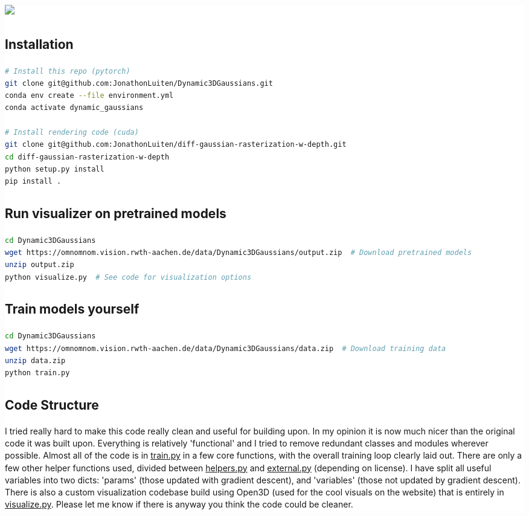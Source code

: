<p float="middle">
  <img src="./teaser_figure.png" width="99%" />
</p>

## Installation
```bash
# Install this repo (pytorch)
git clone git@github.com:JonathonLuiten/Dynamic3DGaussians.git
conda env create --file environment.yml
conda activate dynamic_gaussians

# Install rendering code (cuda)
git clone git@github.com:JonathonLuiten/diff-gaussian-rasterization-w-depth.git
cd diff-gaussian-rasterization-w-depth
python setup.py install
pip install .
```

## Run visualizer on pretrained models
```bash
cd Dynamic3DGaussians
wget https://omnomnom.vision.rwth-aachen.de/data/Dynamic3DGaussians/output.zip  # Download pretrained models
unzip output.zip
python visualize.py  # See code for visualization options
```

## Train models yourself
```bash
cd Dynamic3DGaussians
wget https://omnomnom.vision.rwth-aachen.de/data/Dynamic3DGaussians/data.zip  # Download training data
unzip data.zip
python train.py 
```

## Code Structure
I tried really hard to make this code really clean and useful for building upon. In my opinion it is now much nicer than the original code it was built upon.
Everything is relatively 'functional' and I tried to remove redundant classes and modules wherever possible. 
Almost all of the code is in [train.py](./train.py) in a few core functions, with the overall training loop clearly laid out.
There are only a few other helper functions used, divided between [helpers.py](helpers.py) and [external.py](external.py) (depending on license).
I have split all useful variables into two dicts: 'params' (those updated with gradient descent), and 'variables' (those not updated by gradient descent).
There is also a custom visualization codebase build using Open3D (used for the cool visuals on the website) that is entirely in [visualize.py](visualize.py).
Please let me know if there is anyway you think the code could be cleaner. 
